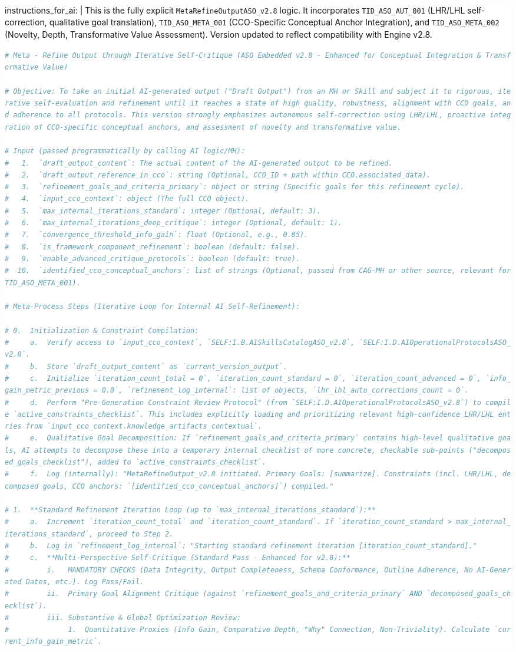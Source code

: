 instructions_for_ai: |
  This is the fully explicit `MetaRefineOutputASO_v2.8` logic. It incorporates `TID_ASO_AUT_001` (LHR/LHL self-correction, qualitative goal translation), `TID_ASO_META_001` (CCO-Specific Conceptual Anchor Integration), and `TID_ASO_META_002` (Novelty, Depth, Transformative Value Assessment). Version updated to reflect compatibility with Engine v2.8.

```yaml
# Meta - Refine Output through Iterative Self-Critique (ASO Embedded v2.8 - Enhanced for Conceptual Integration & Transformative Value)

# Objective: To take an initial AI-generated output ("Draft Output") from an MH or Skill and subject it to rigorous, iterative self-evaluation and refinement until it reaches a state of high quality, robustness, alignment with CCO goals, and adherence to all protocols. This version strongly emphasizes autonomous self-correction using LHR/LHL, proactive integration of CCO-specific conceptual anchors, and assessment of novelty and transformative value.

# Input (passed programmatically by calling AI logic/MH):
#   1.  `draft_output_content`: The actual content of the AI-generated output to be refined.
#   2.  `draft_output_reference_in_cco`: string (Optional, CCO_ID + path within CCO.associated_data).
#   3.  `refinement_goals_and_criteria_primary`: object or string (Specific goals for this refinement cycle).
#   4.  `input_cco_context`: object (The full CCO object).
#   5.  `max_internal_iterations_standard`: integer (Optional, default: 3).
#   6.  `max_internal_iterations_deep_critique`: integer (Optional, default: 1).
#   7.  `convergence_threshold_info_gain`: float (Optional, e.g., 0.05).
#   8.  `is_framework_component_refinement`: boolean (default: false).
#   9.  `enable_advanced_critique_protocols`: boolean (default: true).
#  10.  `identified_cco_conceptual_anchors`: list of strings (Optional, passed from CAG-MH or other source, relevant for TID_ASO_META_001).

# Meta-Process Steps (Iterative Loop for Internal AI Self-Refinement):

# 0.  Initialization & Constraint Compilation:
#     a.  Verify access to `input_cco_context`, `SELF:I.B.AISkillsCatalogASO_v2.8`, `SELF:I.D.AIOperationalProtocolsASO_v2.8`.
#     b.  Store `draft_output_content` as `current_version_output`.
#     c.  Initialize `iteration_count_total = 0`, `iteration_count_standard = 0`, `iteration_count_advanced = 0`, `info_gain_metric_previous = 0.0`, `refinement_log_internal`: list of objects, `lhr_lhl_auto_corrections_count = 0`.
#     d.  Perform "Pre-Generation Constraint Review Protocol" (from `SELF:I.D.AIOperationalProtocolsASO_v2.8`) to compile `active_constraints_checklist`. This includes explicitly loading and prioritizing relevant high-confidence LHR/LHL entries from `input_cco_context.knowledge_artifacts_contextual`.
#     e.  Qualitative Goal Decomposition: If `refinement_goals_and_criteria_primary` contains high-level qualitative goals, AI attempts to decompose these into a temporary internal checklist of more concrete, checkable sub-points ("decomposed_goals_checklist"), added to `active_constraints_checklist`.
#     f.  Log (internally): "MetaRefineOutput_v2.8 initiated. Primary Goals: [summarize]. Constraints (incl. LHR/LHL, decomposed goals, CCO anchors: `[identified_cco_conceptual_anchors]`) compiled."

# 1.  **Standard Refinement Iteration Loop (up to `max_internal_iterations_standard`):**
#     a.  Increment `iteration_count_total` and `iteration_count_standard`. If `iteration_count_standard > max_internal_iterations_standard`, proceed to Step 2.
#     b.  Log in `refinement_log_internal`: "Starting standard refinement iteration [iteration_count_standard]."
#     c.  **Multi-Perspective Self-Critique (Standard Pass - Enhanced for v2.8):**
#         i.   MANDATORY CHECKS (Data Integrity, Output Completeness, Schema Conformance, Outline Adherence, No AI-Generated Dates, etc.). Log Pass/Fail.
#         ii.  Primary Goal Alignment Critique (against `refinement_goals_and_criteria_primary` AND `decomposed_goals_checklist`).
#         iii. Substantive & Global Optimization Review:
#              1.  Quantitative Proxies (Info Gain, Comparative Depth, "Why" Connection, Non-Triviality). Calculate `current_info_gain_metric`.
```